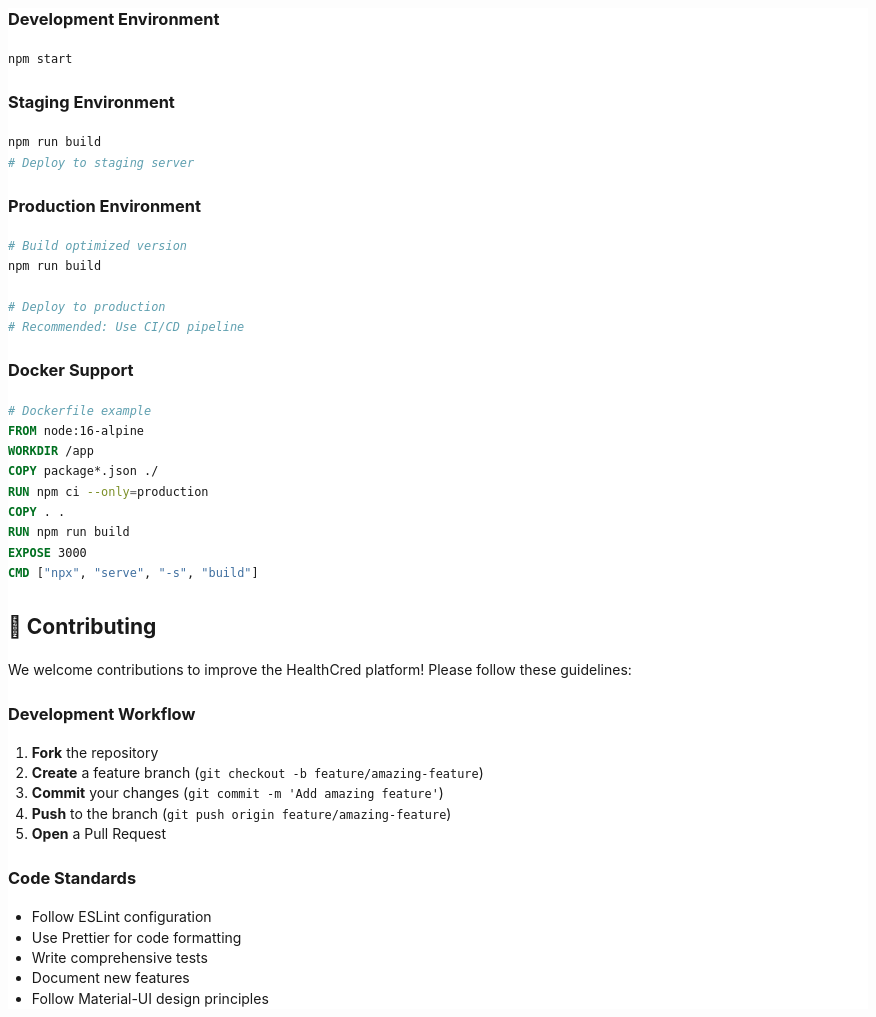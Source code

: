 ### Development Environment
```bash
npm start
```

### Staging Environment
```bash
npm run build
# Deploy to staging server
```

### Production Environment
```bash
# Build optimized version
npm run build

# Deploy to production
# Recommended: Use CI/CD pipeline
```

### Docker Support
```dockerfile
# Dockerfile example
FROM node:16-alpine
WORKDIR /app
COPY package*.json ./
RUN npm ci --only=production
COPY . .
RUN npm run build
EXPOSE 3000
CMD ["npx", "serve", "-s", "build"]
```

## 🤝 Contributing

We welcome contributions to improve the HealthCred platform! Please follow these guidelines:

### Development Workflow
1. **Fork** the repository
2. **Create** a feature branch (`git checkout -b feature/amazing-feature`)
3. **Commit** your changes (`git commit -m 'Add amazing feature'`)
4. **Push** to the branch (`git push origin feature/amazing-feature`)
5. **Open** a Pull Request

### Code Standards
- Follow ESLint configuration
- Use Prettier for code formatting
- Write comprehensive tests
- Document new features
- Follow Material-UI design principles
